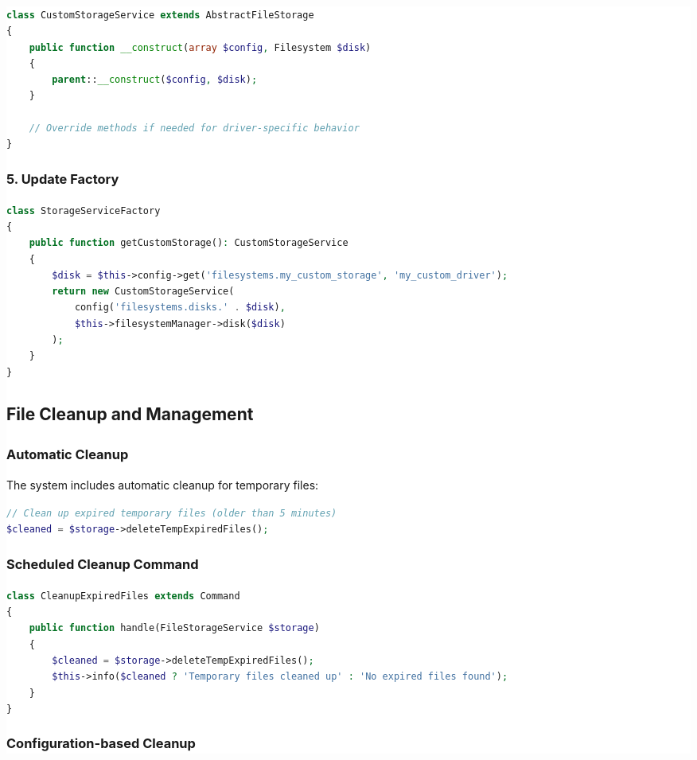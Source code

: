 ```php
class CustomStorageService extends AbstractFileStorage
{
    public function __construct(array $config, Filesystem $disk)
    {
        parent::__construct($config, $disk);
    }
    
    // Override methods if needed for driver-specific behavior
}
```

### 5. Update Factory

```php
class StorageServiceFactory
{
    public function getCustomStorage(): CustomStorageService
    {
        $disk = $this->config->get('filesystems.my_custom_storage', 'my_custom_driver');
        return new CustomStorageService(
            config('filesystems.disks.' . $disk),
            $this->filesystemManager->disk($disk)
        );
    }
}
```

## File Cleanup and Management

### Automatic Cleanup

The system includes automatic cleanup for temporary files:

```php
// Clean up expired temporary files (older than 5 minutes)
$cleaned = $storage->deleteTempExpiredFiles();
```

### Scheduled Cleanup Command

```php
class CleanupExpiredFiles extends Command
{
    public function handle(FileStorageService $storage)
    {
        $cleaned = $storage->deleteTempExpiredFiles();
        $this->info($cleaned ? 'Temporary files cleaned up' : 'No expired files found');
    }
}
```

### Configuration-based Cleanup
